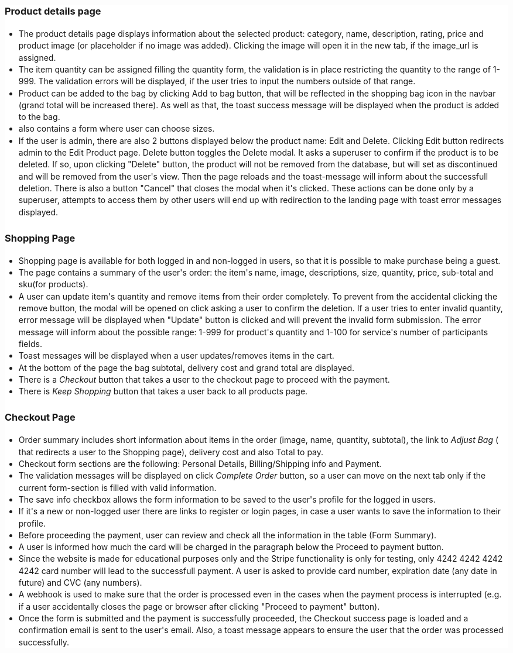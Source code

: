 ### Product details page

* The product details page displays information about the selected product: category, name, description, rating, price and product image (or placeholder if no image was added). Clicking the image will open it in the new tab, if the image_url is assigned.
* The item quantity can be assigned filling the quantity form, the validation is in place restricting the quantity to the range of 1-999. The validation errors will be displayed, if the user tries to input the numbers outside of that range.
* Product can be added to the bag by clicking Add to bag button, that will be reflected in the shopping bag icon in the navbar (grand total will be increased there). As well as that, the toast success message will be displayed when the product is added to the bag.
* also contains a form where user can choose sizes.
* If the user is admin, there are also 2 buttons displayed below the product name: Edit and Delete. Clicking Edit button redirects admin to the Edit Product page. Delete button toggles the Delete modal. It asks a superuser to confirm if the product is to be deleted. If so, upon clicking "Delete" button, the product will not be removed from the database, but will set as discontinued and will be removed from the user's view. Then the page reloads and the toast-message will inform about the successfull deletion. There is also a button "Cancel" that closes the modal when it's clicked. These actions can be done only by a superuser, attempts to access them by other users will end up with redirection to the landing page with toast error messages displayed.

###  Shopping Page

* Shopping page is available for both logged in and non-logged in users, so that it is possible to make purchase being a guest.
* The page contains a summary of the user's order: the item's name, image, descriptions, size, quantity, price, sub-total and sku(for products).
* A user can update item's quantity and remove items from their order completely. To prevent from the accidental clicking the remove button, the modal will be opened on click asking a user to confirm the deletion. If a user tries to enter invalid quantity, error message will be displayed when "Update" button is clicked and will prevent the invalid form submission. The error message will inform about the possible range: 1-999 for product's quantity and 1-100 for service's number of participants fields.
* Toast messages will be displayed when a user updates/removes items in the cart.
* At the bottom of the page the bag subtotal, delivery cost and grand total are displayed.
* There is a _Checkout_ button that takes a user to the checkout page to proceed with the payment.
* There is _Keep Shopping_ button that takes a user back to all products page.

### Checkout Page 

* Order summary includes short information about items in the order (image, name, quantity, subtotal), the link to _Adjust Bag_ ( that redirects a user to the Shopping page), delivery cost and also Total to pay.
* Checkout form sections are the following: Personal Details, Billing/Shipping info and Payment.
* The validation messages will be displayed on click _Complete Order_  button, so a user can move on the next tab only if the current form-section is filled with valid information.
* The save info checkbox allows the form information to be saved to the user's profile for the logged in users.
* If it's a new or non-logged user there are links to register or login pages, in case a user wants to save the information to their profile.
* Before proceeding the payment, user can review and check all the information in the table (Form Summary).
* A user is informed how much the card will be charged in the paragraph below the Proceed to payment button.
* Since the website is made for educational purposes only and the Stripe functionality is only for testing, only 4242 4242 4242 4242 card number will lead to the successfull payment. A user is asked to provide card number, expiration date (any date in future) and CVC (any numbers).
* A webhook is used to make sure that the order is processed even in the cases when the payment process is interrupted (e.g. if a user accidentally closes the page or browser after clicking "Proceed to payment" button).
* Once the form is submitted and the payment is successfully proceeded, the Checkout success page is loaded and a confirmation email is sent to the user's email. Also, a toast message appears to ensure the user that the order was processed successfully.
